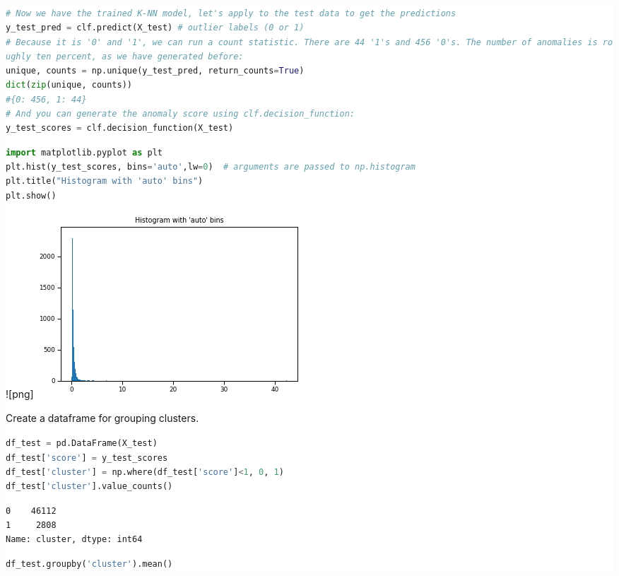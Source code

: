 
```python
# Now we have the trained K-NN model, let's apply to the test data to get the predictions
y_test_pred = clf.predict(X_test) # outlier labels (0 or 1)
# Because it is '0' and '1', we can run a count statistic. There are 44 '1's and 456 '0's. The number of anomalies is roughly ten percent, as we have generated before:
unique, counts = np.unique(y_test_pred, return_counts=True)
dict(zip(unique, counts))
#{0: 456, 1: 44}
# And you can generate the anomaly score using clf.decision_function:
y_test_scores = clf.decision_function(X_test)
```


```python
import matplotlib.pyplot as plt
plt.hist(y_test_scores, bins='auto',lw=0)  # arguments are passed to np.histogram
plt.title("Histogram with 'auto' bins")
plt.show()
```


![png]![png](/assets/img/pca_knn/output_160_0.png)


Create a dataframe for grouping clusters. 


```python
df_test = pd.DataFrame(X_test)
df_test['score'] = y_test_scores
df_test['cluster'] = np.where(df_test['score']<1, 0, 1)
df_test['cluster'].value_counts()
```




    0    46112
    1     2808
    Name: cluster, dtype: int64




```python
df_test.groupby('cluster').mean()
```
